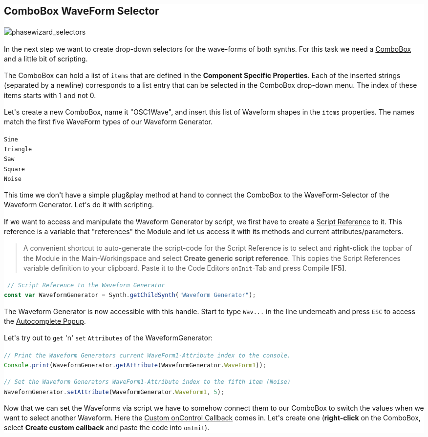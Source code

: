 
## ComboBox WaveForm Selector

![phasewizard_selectors](images/custom/phasewizard_selectors.png)

In the next step we want to create drop-down selectors for the wave-forms of both synths. For this task we need a [ComboBox](/ui-components/plugin-components/combobox) and a little bit of scripting. 

The ComboBox can hold a list of `items` that are defined in the **Component Specific Properties**. Each of the inserted strings (separated by a newline) corresponds to a list entry that can be selected in the ComboBox drop-down menu. The index of these items starts with 1 and not 0. 

Let's create a new ComboBox, name it "OSC1Wave", and insert this list of Waveform shapes in the `items` properties. The names match the first five WaveForm types of our Waveform Generator. 

```
Sine
Triangle
Saw
Square
Noise
```

This time we don't have a simple plug&play method at hand to connect the ComboBox to the WaveForm-Selector of the Waveform Generator. Let's do it with scripting.  

If we want to access and manipulate the Waveform Generator by script, we first have to create a [Script Reference](/scripting/scripting-in-hise) to it. This reference is a variable that "references" the Module and let us access it with its methods and current attributes/parameters. 

> A convenient shortcut to auto-generate the script-code for the Script Reference is to select and **right-click** the topbar of the Module in the Main-Workingspace and select **Create generic script reference**. This copies the Script References variable definition to your clipboard. Paste it to the Code Editors `onInit`-Tab and press Compile **[F5]**.

```javascript
 // Script Reference to the Waveform Generator
const var WaveformGenerator = Synth.getChildSynth("Waveform Generator");

```

The Waveform Generator is now accessible with this handle. Start to type `Wav...` in the line underneath and press `ESC` to access the [Autocomplete Popup](/working-with-hise/hise-interface/code-editor/code-editor#autocomplete-popup-[esc]).

Let's try out to `get` 'n' `set` `Attributes` of the WaveformGenerator:

```javascript
// Print the Waveform Generators current WaveForm1-Attribute index to the console. 
Console.print(WaveformGenerator.getAttribute(WaveformGenerator.WaveForm1)); 
```

```javascript
// Set the Waveform Generators WaveForm1-Attribute index to the fifth item (Noise) 
WaveformGenerator.setAttribute(WaveformGenerator.WaveForm1, 5);
```

Now that we can set the Waveforms via script we have to somehow connect them to our ComboBox to switch the values when we want to select another Waveform. Here the [Custom onControl Callback](/scripting/scripting-in-hise#create-custom-oncontrol-callbacks) comes in. Let's create one (**right-click** on the ComboBox, select **Create custom callback** and paste the code into `onInit`).
